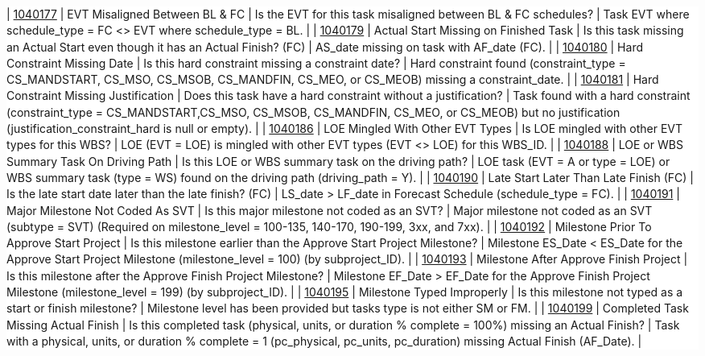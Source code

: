 | [1040177](/DIQs/DS04/1040177) | EVT Misaligned Between BL & FC                             | Is the EVT for this task misaligned between BL & FC schedules?                                                                              | Task EVT where schedule_type = FC <> EVT where schedule_type = BL.                                                                                                                                                                          |
| [1040179](/DIQs/DS04/1040179) | Actual Start Missing on Finished Task                      | Is this task missing an Actual Start even though it has an Actual Finish? (FC)                                                              | AS_date missing on task with AF_date (FC).                                                                                                                                                                                                  |
| [1040180](/DIQs/DS04/1040180) | Hard Constraint Missing Date                               | Is this hard constraint missing a constraint date?                                                                                          | Hard constraint found (constraint_type = CS_MANDSTART, CS_MSO, CS_MSOB, CS_MANDFIN, CS_MEO, or CS_MEOB) missing a constraint_date.                                                                                                          |
| [1040181](/DIQs/DS04/1040181) | Hard Constraint Missing Justification                      | Does this task have a hard constraint without a justification?                                                                              | Task found with a hard constraint (constraint_type = CS_MANDSTART,CS_MSO, CS_MSOB, CS_MANDFIN, CS_MEO, or CS_MEOB) but no justification (justification_constraint_hard is null or empty).                                                   |
| [1040186](/DIQs/DS04/1040186) | LOE Mingled With Other EVT Types                           | Is LOE mingled with other EVT types for this WBS?                                                                                           | LOE (EVT = LOE) is mingled with other EVT types (EVT <> LOE) for this WBS_ID.                                                                                                                                                               |
| [1040188](/DIQs/DS04/1040188) | LOE or WBS Summary Task On Driving Path                    | Is this LOE or WBS summary task on the driving path?                                                                                        | LOE task (EVT = A or type = LOE) or WBS summary task (type = WS) found on the driving path (driving_path = Y).                                                                                                                              |
| [1040190](/DIQs/DS04/1040190) | Late Start Later Than Late Finish (FC)                     | Is the late start date later than the late finish? (FC)                                                                                     | LS_date > LF_date in Forecast Schedule (schedule_type = FC).                                                                                                                                                                                |
| [1040191](/DIQs/DS04/1040191) | Major Milestone Not Coded As SVT                           | Is this major milestone not coded as an SVT?                                                                                                | Major milestone not coded as an SVT (subtype = SVT) (Required on milestone_level = 100-135, 140-170, 190-199, 3xx, and 7xx).                                                                                                                |
| [1040192](/DIQs/DS04/1040192) | Milestone Prior To Approve Start Project                   | Is this milestone earlier than the Approve Start Project Milestone?                                                                         | Milestone ES_Date < ES_Date for the Approve Start Project Milestone (milestone_level = 100) (by subproject_ID).                                                                                                                             |
| [1040193](/DIQs/DS04/1040193) | Milestone After Approve Finish Project                     | Is this milestone after the Approve Finish Project Milestone?                                                                               | Milestone EF_Date > EF_Date for the Approve Finish Project Milestone (milestone_level = 199) (by subproject_ID).                                                                                                                            |
| [1040195](/DIQs/DS04/1040195) | Milestone Typed Improperly                                 | Is this milestone not typed as a start or finish milestone?                                                                                 | Milestone level has been provided but tasks type is not either SM or FM.                                                                                                                                                                    |
| [1040199](/DIQs/DS04/1040199) | Completed Task Missing Actual Finish                       | Is this completed task (physical, units, or duration % complete = 100%) missing an Actual Finish?                                           | Task with a physical, units, or duration % complete = 1 (pc_physical, pc_units, pc_duration) missing Actual Finish (AF_Date).                                                                                                               |